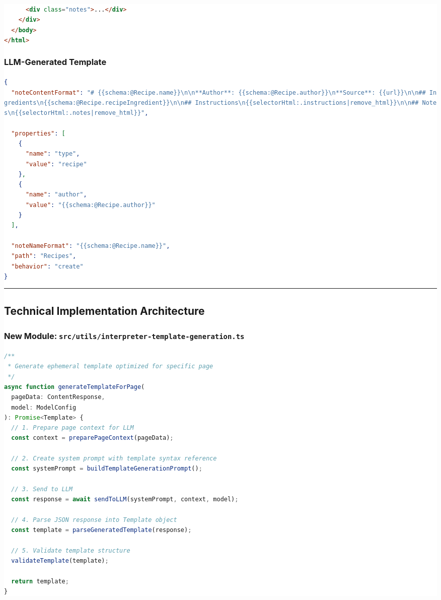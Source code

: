 ```html
      <div class="notes">...</div>
    </div>
  </body>
</html>
```

### LLM-Generated Template
```json
{
  "noteContentFormat": "# {{schema:@Recipe.name}}\n\n**Author**: {{schema:@Recipe.author}}\n**Source**: {{url}}\n\n## Ingredients\n{{schema:@Recipe.recipeIngredient}}\n\n## Instructions\n{{selectorHtml:.instructions|remove_html}}\n\n## Notes\n{{selectorHtml:.notes|remove_html}}",

  "properties": [
    {
      "name": "type",
      "value": "recipe"
    },
    {
      "name": "author",
      "value": "{{schema:@Recipe.author}}"
    }
  ],

  "noteNameFormat": "{{schema:@Recipe.name}}",
  "path": "Recipes",
  "behavior": "create"
}
```

---

## Technical Implementation Architecture

### New Module: `src/utils/interpreter-template-generation.ts`

```typescript
/**
 * Generate ephemeral template optimized for specific page
 */
async function generateTemplateForPage(
  pageData: ContentResponse,
  model: ModelConfig
): Promise<Template> {
  // 1. Prepare page context for LLM
  const context = preparePageContext(pageData);

  // 2. Create system prompt with template syntax reference
  const systemPrompt = buildTemplateGenerationPrompt();

  // 3. Send to LLM
  const response = await sendToLLM(systemPrompt, context, model);

  // 4. Parse JSON response into Template object
  const template = parseGeneratedTemplate(response);

  // 5. Validate template structure
  validateTemplate(template);

  return template;
}

```